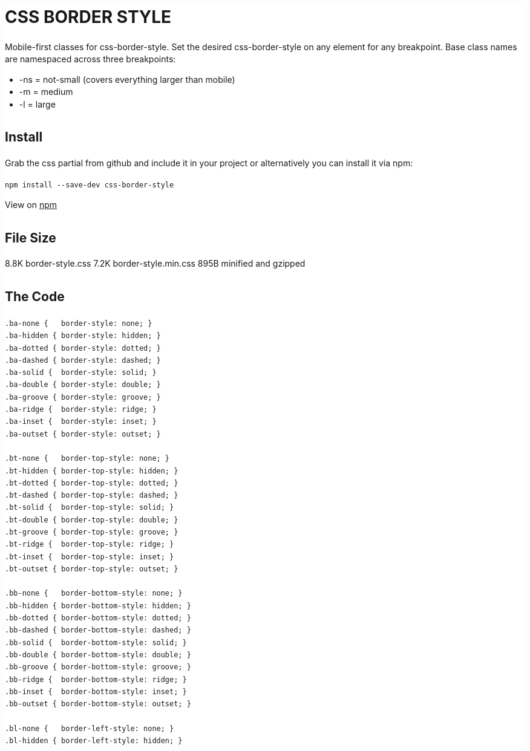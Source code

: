 # CSS BORDER STYLE

  Mobile-first classes for css-border-style.
  Set the desired css-border-style on any element for any breakpoint.
  Base class names are namespaced across three breakpoints:

*  -ns = not-small (covers everything larger than mobile)
*  -m  = medium
*  -l  = large

## Install
Grab the css partial from github and include it in your project or alternatively
you can install it via npm:
```
npm install --save-dev css-border-style
```
View on [npm](https://www.npmjs.org/package/css-border-style)


## File Size

8.8K border-style.css
7.2K border-style.min.css 
895B minified and gzipped

## The Code
```
.ba-none {   border-style: none; }
.ba-hidden { border-style: hidden; }
.ba-dotted { border-style: dotted; }
.ba-dashed { border-style: dashed; }
.ba-solid {  border-style: solid; }
.ba-double { border-style: double; }
.ba-groove { border-style: groove; }
.ba-ridge {  border-style: ridge; }
.ba-inset {  border-style: inset; }
.ba-outset { border-style: outset; }

.bt-none {   border-top-style: none; }
.bt-hidden { border-top-style: hidden; }
.bt-dotted { border-top-style: dotted; }
.bt-dashed { border-top-style: dashed; }
.bt-solid {  border-top-style: solid; }
.bt-double { border-top-style: double; }
.bt-groove { border-top-style: groove; }
.bt-ridge {  border-top-style: ridge; }
.bt-inset {  border-top-style: inset; }
.bt-outset { border-top-style: outset; }

.bb-none {   border-bottom-style: none; }
.bb-hidden { border-bottom-style: hidden; }
.bb-dotted { border-bottom-style: dotted; }
.bb-dashed { border-bottom-style: dashed; }
.bb-solid {  border-bottom-style: solid; }
.bb-double { border-bottom-style: double; }
.bb-groove { border-bottom-style: groove; }
.bb-ridge {  border-bottom-style: ridge; }
.bb-inset {  border-bottom-style: inset; }
.bb-outset { border-bottom-style: outset; }

.bl-none {   border-left-style: none; }
.bl-hidden { border-left-style: hidden; }
```